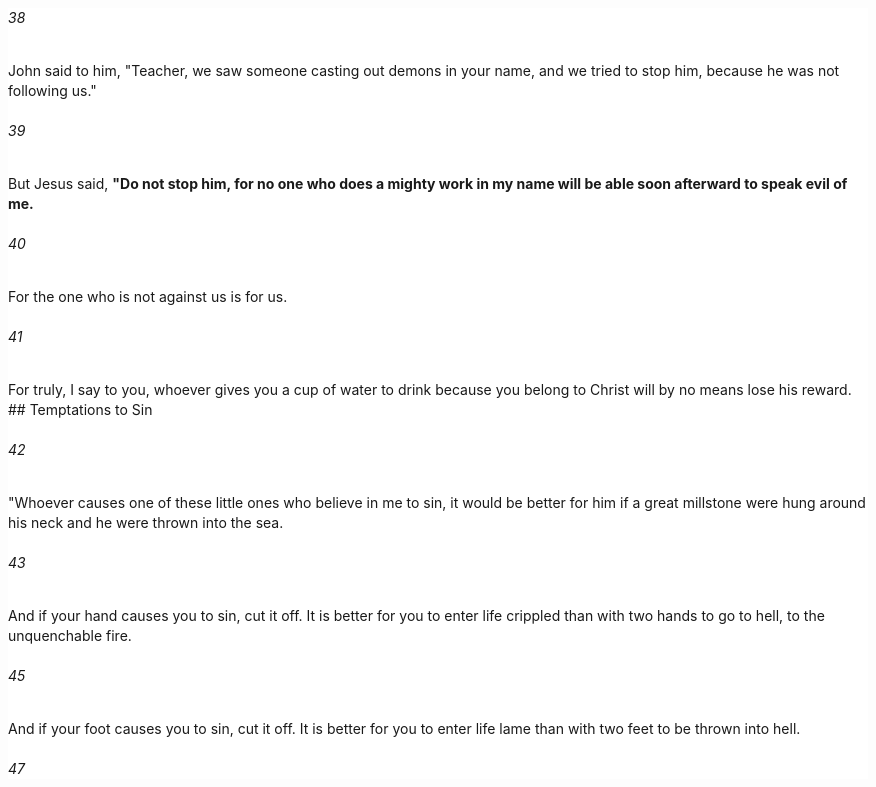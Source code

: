 



###### 38 


John said to him, "Teacher, we saw someone casting out demons in your name, and we tried to stop him, because he was not following us." 





###### 39 


But Jesus said, **"Do not stop him, for no one who does a mighty work in my name will be able soon afterward to speak evil of me.** 





###### 40 


For the one who is not against us is for us. 





###### 41 


For truly, I say to you, whoever gives you a cup of water to drink because you belong to Christ will by no means lose his reward. ## Temptations to Sin 





###### 42 


"Whoever causes one of these little ones who believe in me to sin, it would be better for him if a great millstone were hung around his neck and he were thrown into the sea. 





###### 43 


And if your hand causes you to sin, cut it off. It is better for you to enter life crippled than with two hands to go to hell, to the unquenchable fire. 





###### 45 


And if your foot causes you to sin, cut it off. It is better for you to enter life lame than with two feet to be thrown into hell. 





###### 47 
